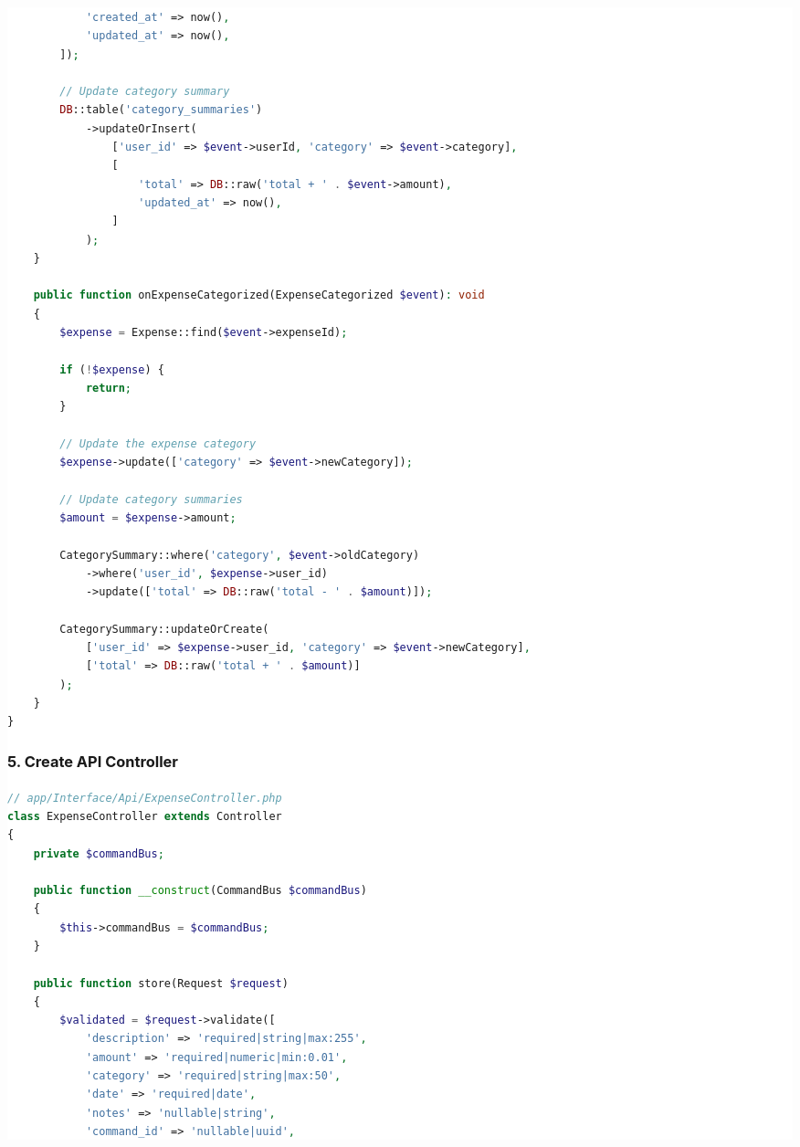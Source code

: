 ```php
            'created_at' => now(),
            'updated_at' => now(),
        ]);
        
        // Update category summary
        DB::table('category_summaries')
            ->updateOrInsert(
                ['user_id' => $event->userId, 'category' => $event->category],
                [
                    'total' => DB::raw('total + ' . $event->amount),
                    'updated_at' => now(),
                ]
            );
    }
    
    public function onExpenseCategorized(ExpenseCategorized $event): void
    {
        $expense = Expense::find($event->expenseId);
        
        if (!$expense) {
            return;
        }
        
        // Update the expense category
        $expense->update(['category' => $event->newCategory]);
        
        // Update category summaries
        $amount = $expense->amount;
        
        CategorySummary::where('category', $event->oldCategory)
            ->where('user_id', $expense->user_id)
            ->update(['total' => DB::raw('total - ' . $amount)]);
            
        CategorySummary::updateOrCreate(
            ['user_id' => $expense->user_id, 'category' => $event->newCategory],
            ['total' => DB::raw('total + ' . $amount)]
        );
    }
}
```

### 5. Create API Controller

```php
// app/Interface/Api/ExpenseController.php
class ExpenseController extends Controller
{
    private $commandBus;
    
    public function __construct(CommandBus $commandBus)
    {
        $this->commandBus = $commandBus;
    }
    
    public function store(Request $request)
    {
        $validated = $request->validate([
            'description' => 'required|string|max:255',
            'amount' => 'required|numeric|min:0.01',
            'category' => 'required|string|max:50',
            'date' => 'required|date',
            'notes' => 'nullable|string',
            'command_id' => 'nullable|uuid',
```